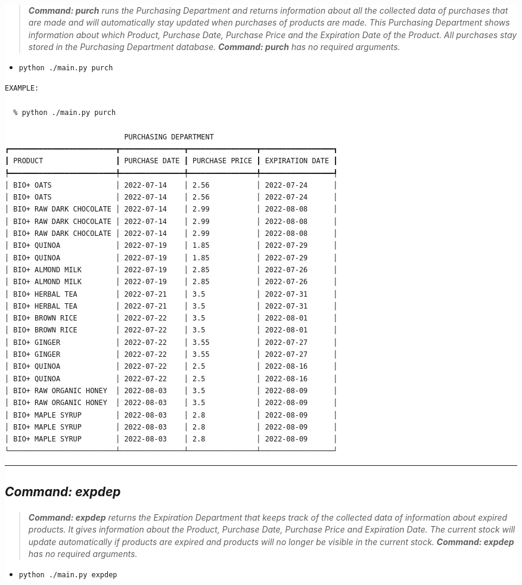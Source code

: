 > _**Command: purch** runs the Purchasing Department and returns information about all the collected data of purchases that are made and will automatically stay updated when purchases of products are made. This Purchasing Department shows information about which Product, Purchase Date, Purchase Price and the Expiration Date of the Product. All purchases stay stored in the Purchasing Department database. **Command: purch** has no required arguments._

* `python ./main.py purch`

``` -
EXAMPLE:

  % python ./main.py purch

                            PURCHASING DEPARTMENT                             
┏━━━━━━━━━━━━━━━━━━━━━━━━━┳━━━━━━━━━━━━━━━┳━━━━━━━━━━━━━━━━┳━━━━━━━━━━━━━━━━━┓
┃ PRODUCT                 ┃ PURCHASE DATE ┃ PURCHASE PRICE ┃ EXPIRATION DATE ┃
┡━━━━━━━━━━━━━━━━━━━━━━━━━╇━━━━━━━━━━━━━━━╇━━━━━━━━━━━━━━━━╇━━━━━━━━━━━━━━━━━┩     
│ BIO+ OATS               │ 2022-07-14    │ 2.56           │ 2022-07-24      │
│ BIO+ OATS               │ 2022-07-14    │ 2.56           │ 2022-07-24      │ 
│ BIO+ RAW DARK CHOCOLATE │ 2022-07-14    │ 2.99           │ 2022-08-08      │  
│ BIO+ RAW DARK CHOCOLATE │ 2022-07-14    │ 2.99           │ 2022-08-08      │
│ BIO+ RAW DARK CHOCOLATE │ 2022-07-14    │ 2.99           │ 2022-08-08      │
│ BIO+ QUINOA             │ 2022-07-19    │ 1.85           │ 2022-07-29      │
│ BIO+ QUINOA             │ 2022-07-19    │ 1.85           │ 2022-07-29      │    
│ BIO+ ALMOND MILK        │ 2022-07-19    │ 2.85           │ 2022-07-26      │
│ BIO+ ALMOND MILK        │ 2022-07-19    │ 2.85           │ 2022-07-26      │     
│ BIO+ HERBAL TEA         │ 2022-07-21    │ 3.5            │ 2022-07-31      │
│ BIO+ HERBAL TEA         │ 2022-07-21    │ 3.5            │ 2022-07-31      │ 
│ BIO+ BROWN RICE         │ 2022-07-22    │ 3.5            │ 2022-08-01      │
│ BIO+ BROWN RICE         │ 2022-07-22    │ 3.5            │ 2022-08-01      │   
│ BIO+ GINGER             │ 2022-07-22    │ 3.55           │ 2022-07-27      │
│ BIO+ GINGER             │ 2022-07-22    │ 3.55           │ 2022-07-27      │      
│ BIO+ QUINOA             │ 2022-07-22    │ 2.5            │ 2022-08-16      │
│ BIO+ QUINOA             │ 2022-07-22    │ 2.5            │ 2022-08-16      │     
│ BIO+ RAW ORGANIC HONEY  │ 2022-08-03    │ 3.5            │ 2022-08-09      │
│ BIO+ RAW ORGANIC HONEY  │ 2022-08-03    │ 3.5            │ 2022-08-09      │    
│ BIO+ MAPLE SYRUP        │ 2022-08-03    │ 2.8            │ 2022-08-09      │
│ BIO+ MAPLE SYRUP        │ 2022-08-03    │ 2.8            │ 2022-08-09      │
│ BIO+ MAPLE SYRUP        │ 2022-08-03    │ 2.8            │ 2022-08-09      │
└─────────────────────────┴───────────────┴────────────────┴─────────────────┘
```

---

## _Command: expdep_

> _**Command: expdep** returns the Expiration Department that keeps track of the collected data of information about expired products. It gives information about the Product, Purchase Date, Purchase Price and Expiration Date. The current stock will update automatically if products are expired and products will no longer be visible in the current stock. **Command: expdep** has no required arguments._

* `python ./main.py expdep`

